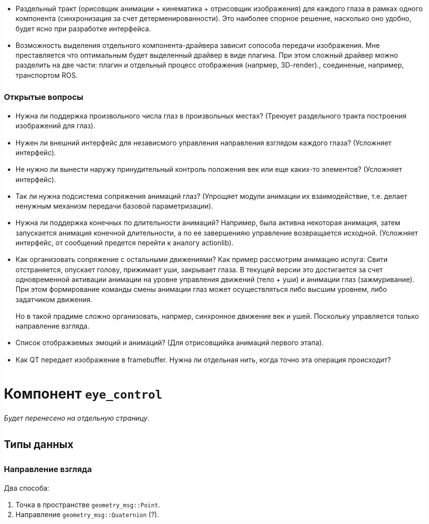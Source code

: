 * Раздельный тракт (орисовщик анимации + кинематика + отрисовщик изображения) для каждого глаза в рамках одного компонента (синхронизация за счет детерменированности).
    Это наиболее спорное решение, насколько оно удобно, будет ясно при разработке интерфейса.

* Возможность выделения отдельного компонента-драйвера зависит сопособа передачи изображения. 
    Мне преставляется что оптимальным будет выделенный драйвер в виде плагина. При этом сложный драйвер можно разделить на две части:
    плагин и отдельный процесс отображения (напрмер, 3D-render)., соединеные, например, транспортом ROS.

### Открытые вопросы

* Нужна ли поддержка произвольного числа глаз в произвольных местах? (Треюует раздельного тракта построения изображений для глаз).

* Нужен ли внешний интерфейс для независмого управления направления взглядом каждого глаза? (Усложняет интерфейс).

* Не нужно ли вынести наружу принудительный контроль положения век или еще каких-то элементов? (Усложняет интерфейс).

* Так ли нужна подсистема сопряжения анимаций глаз? (Упрощяет модули анимации их взаимодействие, т.е. делает ненужным механизм передачи базовой параметризации). 

* Нужна ли поддержка конечных по длительности анимаций? Например, была активна некоторая анимация, затем запускается анимация конечной длительности, а по ее завершенияю управление возвращается исходной. 
    (Усложняет интерфейс, от сообщений предется перейти к аналогу actionlib).

* Как организовать сопряжение с остальными движениями? Как пример рассмотрим анимацию испуга: Свити отстраняется, опускает голову, прижимает уши, закрывает глаза. 
    В текущей версии это достигается за счет одновременной активации анимации на уровне управления движений (тело + уши) и анимации глаз (зажмуривание). 
    При этом формирование команды смены анимации глаз может осуществляться либо высшим уровнем, либо задатчиком движения.

    Но в такой прадиме сложно организовать, напрмер, синхронное движение век и ушей. Поскольку управляется только направление взгляда.

* Список отображаемых эмоций и анимаций? (Для отрисовщийка анимаций первого этапа).

* Как QT передает изображение в framebuffer. Нужна ли отдельная нить, когда точно эта операция происходит?


Компонент `eye_control`
=======================

*Будет перенесено на отдельную страницу*.

Типы данных
-----------

### Направление взгляда

Два способа:

1. Точка в пространстве `geometry_msg::Point`.
2. Направление `geometry_msg::Quaternion` (?).
